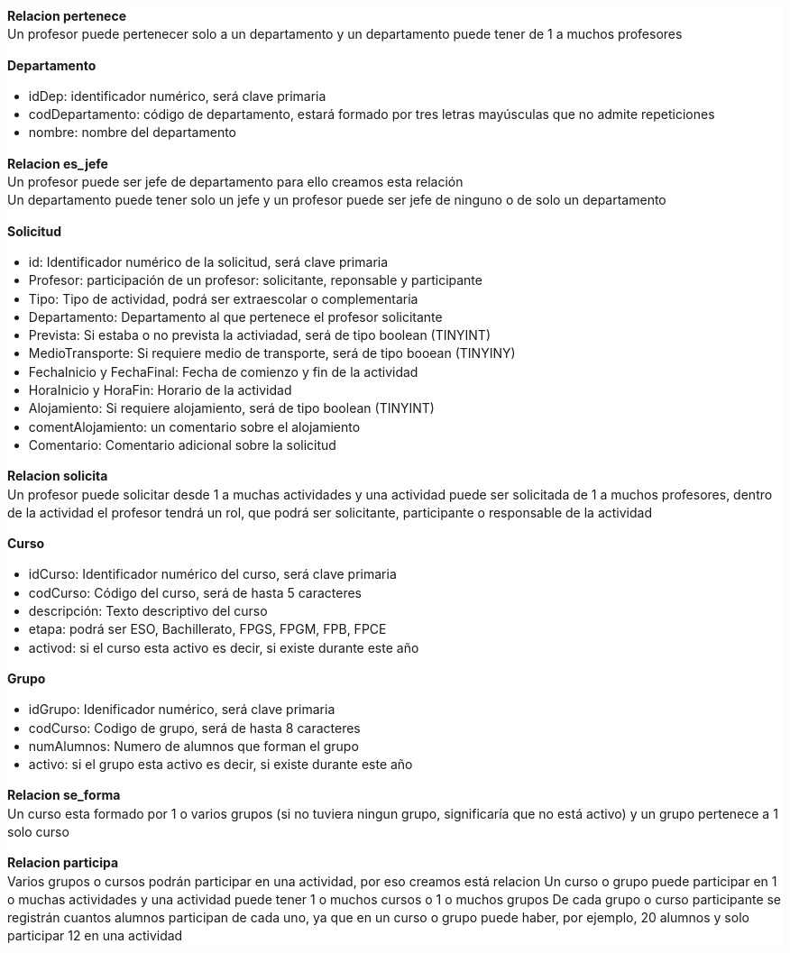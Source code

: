 **Relacion pertenece**<br>
Un profesor puede pertenecer solo a un departamento y un departamento puede tener de 1 a muchos profesores

**Departamento**<br>
- idDep: identificador numérico, será clave primaria
- codDepartamento: código de departamento, estará formado por tres letras mayúsculas que no admite repeticiones
- nombre: nombre del departamento

**Relacion es_jefe**<br>
Un profesor puede ser jefe de departamento para ello creamos esta relación<br>
Un departamento puede tener solo un jefe y un profesor puede ser jefe de ninguno o de solo un departamento

**Solicitud**<br>
- id: Identificador numérico de la solicitud, será clave primaria
- Profesor: participación de un profesor: solicitante, reponsable y participante
- Tipo: Tipo de actividad, podrá ser extraescolar o complementaria
- Departamento: Departamento al que pertenece el profesor solicitante
- Prevista: Si estaba o no prevista la activiadad, será de tipo boolean (TINYINT)
- MedioTransporte: Si requiere medio de transporte, será de tipo booean (TINYINY)
- FechaInicio y FechaFinal: Fecha de comienzo y fin de la actividad
- HoraInicio y HoraFin: Horario de la actividad
- Alojamiento: Si requiere alojamiento, será de tipo boolean (TINYINT)
- comentAlojamiento: un comentario sobre el alojamiento
- Comentario: Comentario adicional sobre la solicitud

**Relacion solicita**<br>
Un profesor puede solicitar desde 1 a muchas actividades y una actividad puede ser solicitada de 1 a muchos profesores, dentro de la actividad el profesor tendrá un rol, que podrá ser solicitante, participante o responsable de la actividad 

**Curso**<br>
- idCurso: Identificador numérico del curso, será clave primaria
- codCurso: Código del curso, será de hasta 5 caracteres 
- descripción: Texto descriptivo del curso
- etapa: podrá ser ESO, Bachillerato, FPGS, FPGM, FPB, FPCE
- activod: si el curso esta activo es decir, si existe durante este año

**Grupo**<br>
- idGrupo: Idenificador numérico, será clave primaria
- codCurso: Codigo de grupo, será de hasta 8 caracteres
- numAlumnos: Numero de alumnos que forman el grupo
- activo: si el grupo esta activo es decir, si existe durante este año

**Relacion se_forma**<br>
Un curso esta formado por 1 o varios grupos (si no tuviera ningun grupo, significaría que no está activo) y un grupo pertenece a 1 solo curso

**Relacion participa**<br>
Varios grupos o cursos podrán participar en una actividad, por eso creamos está relacion
Un curso o grupo puede participar en 1 o muchas actividades y una actividad puede tener 1 o muchos cursos o 1 o muchos grupos 
De cada grupo o curso participante se registrán cuantos alumnos participan de cada uno, ya que en un curso o grupo puede haber, por ejemplo, 20 alumnos y solo participar 12 en una actividad
